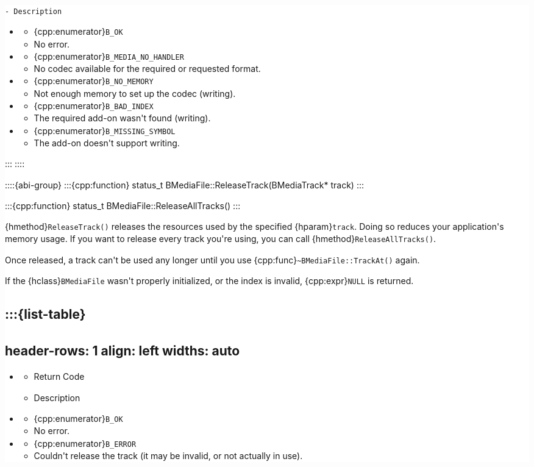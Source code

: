 	- Description

-
	- {cpp:enumerator}`B_OK`
	- No error.
-
	- {cpp:enumerator}`B_MEDIA_NO_HANDLER`
	- No codec available for the required or requested format.
-
	- {cpp:enumerator}`B_NO_MEMORY`
	- Not enough memory to set up the codec (writing).
-
	- {cpp:enumerator}`B_BAD_INDEX`
	- The required add-on wasn't found (writing).
-
	- {cpp:enumerator}`B_MISSING_SYMBOL`
	- The add-on doesn't support writing.

:::
::::

::::{abi-group}
:::{cpp:function} status_t BMediaFile::ReleaseTrack(BMediaTrack* track)
:::

:::{cpp:function} status_t BMediaFile::ReleaseAllTracks()
:::

{hmethod}`ReleaseTrack()` releases the resources used by the specified
{hparam}`track`. Doing so reduces your application's memory usage. If you
want to release every track you're using, you can call
{hmethod}`ReleaseAllTracks()`.

Once released, a track can't be used any longer until you use
{cpp:func}`~BMediaFile::TrackAt()` again.

If the {hclass}`BMediaFile` wasn't properly initialized, or the index is
invalid, {cpp:expr}`NULL` is returned.

:::{list-table}
---
header-rows: 1
align: left
widths: auto
---
-
	- Return Code

	- Description

-
	- {cpp:enumerator}`B_OK`
	- No error.
-
	- {cpp:enumerator}`B_ERROR`
	- Couldn't release the track (it may be invalid, or not actually in use).

